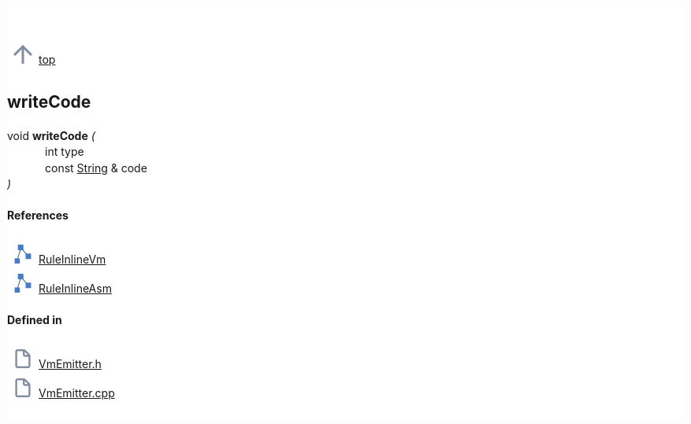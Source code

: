 </span>
<br/>
<br/>
<span class="icon-list-item"><a href="#vmemitter" class="icon-list-item"><img src="../images/jumpToTop.svg" class="icon-list-item"/><span class="icon-list-item">top</span>
</a>
</span>
<br/>
<a id="writecode"></a>
<h2>writeCode</h2>
<span class="inline-text">void</span>
<span class="bold-text"><b>writeCode</b></span>
<span class="italic-text"><i>(</i></span>
<div class="paragraph">
<span class="paragraph"><img src="../images/horSpace24px.svg"/><span class="inline-text">int</span>
<span class="inline-text">type</span>
</span>
</div>
<div class="paragraph">
<span class="paragraph"><img src="../images/horSpace24px.svg"/><span class="inline-text">const </span>
<a href="a00906.md#string">String</a>
<span class="inline-text"> &amp;</span>
<span class="inline-text">code</span>
</span>
</div>
<span class="italic-text"><i>)</i></span>
<a id="references"></a>
<h4>References</h4>
<div class="paragraph">
<span class="paragraph"><img src="../images/class.svg"/><a href="a00912.md#ruleinlinevm">RuleInlineVm</a>
</span>
</div>
<div class="paragraph">
<span class="paragraph"><img src="../images/class.svg"/><a href="a00912.md#ruleinlineasm">RuleInlineAsm</a>
</span>
</div>
<a id="defined-in"></a>
<h4>Defined in</h4>
<span class="icon-list-item"><a href="https://github.com/CharlesCarley/HackComputer/blob/master/Source/Compiler/Generator/VmEmitter.h#L133" class="icon-list-item"><img src="../images/file.svg" class="icon-list-item"/><span class="icon-list-item">VmEmitter.h</span>
</a>
</span>
<br/>
<span class="icon-list-item"><a href="https://github.com/CharlesCarley/HackComputer/blob/master/Source/Compiler/Generator/VmEmitter.cpp#L240" class="icon-list-item"><img src="../images/file.svg" class="icon-list-item"/><span class="icon-list-item">VmEmitter.cpp</span>
</a>
</span>
<br/>
<br/>